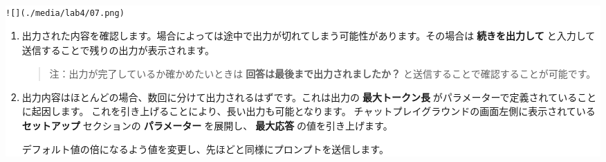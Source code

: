     ![](./media/lab4/07.png)

1. 出力された内容を確認します。場合によっては途中で出力が切れてしまう可能性があります。その場合は **続きを出力して** と入力して送信することで残りの出力が表示されます。

    > 注：出力が完了しているか確かめたいときは **回答は最後まで出力されましたか？** と送信することで確認することが可能です。

1. 出力内容はほとんどの場合、数回に分けて出力されるはずです。これは出力の **最大トークン長** がパラメーターで定義されていることに起因します。
    これを引き上げることにより、長い出力も可能となります。
    チャットプレイグラウンドの画面左側に表示されている **セットアップ** セクションの **パラメーター** を展開し、 **最大応答** の値を引き上げます。

    デフォルト値の倍になるよう値を変更し、先ほどと同様にプロンプトを送信します。
